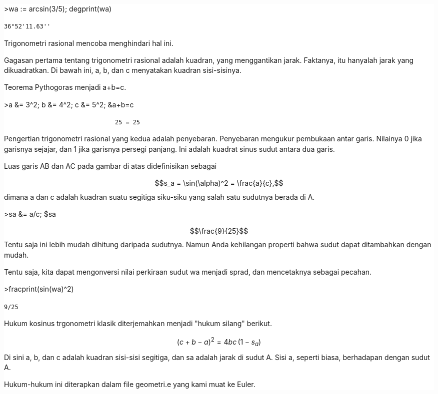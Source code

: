 
\>wa := arcsin(3/5); degprint(wa)


    36°52'11.63''

Trigonometri rasional mencoba menghindari hal ini.


Gagasan pertama tentang trigonometri rasional adalah kuadran, yang
menggantikan jarak. Faktanya, itu hanyalah jarak yang dikuadratkan. Di
bawah ini, a, b, dan c menyatakan kuadran sisi-sisinya.


Teorema Pythogoras menjadi a+b=c.


\>a &= 3^2; b &= 4^2; c &= 5^2; &a+b=c


    
                                   25 = 25
    

Pengertian trigonometri rasional yang kedua adalah penyebaran.
Penyebaran mengukur pembukaan antar garis. Nilainya 0 jika garisnya
sejajar, dan 1 jika garisnya persegi panjang. Ini adalah kuadrat sinus
sudut antara dua garis.


Luas garis AB dan AC pada gambar di atas didefinisikan sebagai


$$s_a = \sin(\alpha)^2 = \frac{a}{c},$$dimana a dan c adalah kuadran suatu segitiga siku-siku yang salah satu
sudutnya berada di A.


\>sa &= a/c; $sa


$$\frac{9}{25}$$Tentu saja ini lebih mudah dihitung daripada sudutnya. Namun Anda
kehilangan properti bahwa sudut dapat ditambahkan dengan mudah.


Tentu saja, kita dapat mengonversi nilai perkiraan sudut wa menjadi
sprad, dan mencetaknya sebagai pecahan.


\>fracprint(sin(wa)^2)


    9/25

Hukum kosinus trgonometri klasik diterjemahkan menjadi "hukum silang"
berikut.


$$(c+b-a)^2 = 4 b c \, (1-s_a)$$Di sini a, b, dan c adalah kuadran sisi-sisi segitiga, dan sa adalah
jarak di sudut A. Sisi a, seperti biasa, berhadapan dengan sudut A.


Hukum-hukum ini diterapkan dalam file geometri.e yang kami muat ke
Euler.

